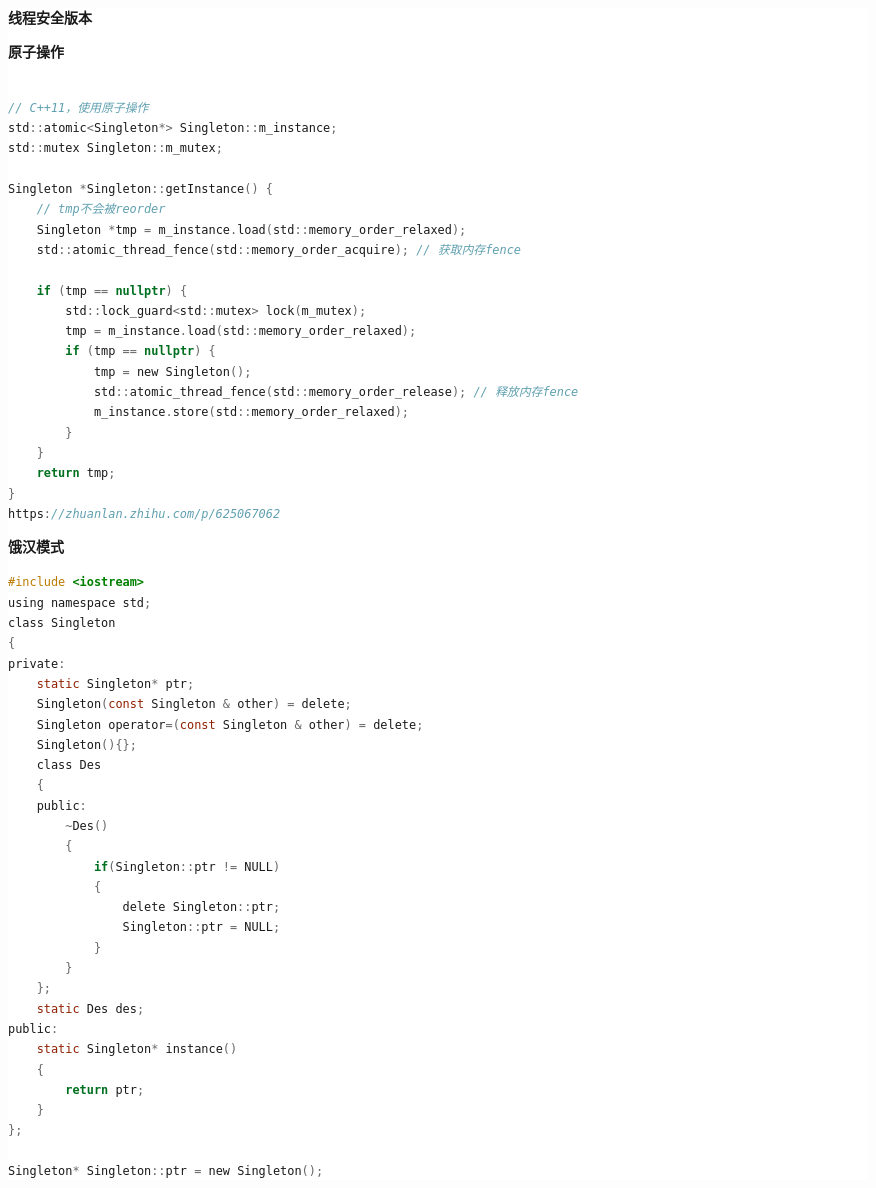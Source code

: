 **线程安全版本**

**原子操作**

```c

// C++11，使用原子操作
std::atomic<Singleton*> Singleton::m_instance;
std::mutex Singleton::m_mutex;

Singleton *Singleton::getInstance() {
    // tmp不会被reorder
    Singleton *tmp = m_instance.load(std::memory_order_relaxed);
    std::atomic_thread_fence(std::memory_order_acquire); // 获取内存fence

    if (tmp == nullptr) {
        std::lock_guard<std::mutex> lock(m_mutex);
        tmp = m_instance.load(std::memory_order_relaxed);
        if (tmp == nullptr) {
            tmp = new Singleton();
            std::atomic_thread_fence(std::memory_order_release); // 释放内存fence
            m_instance.store(std::memory_order_relaxed);
        }
    }
    return tmp;
}
https://zhuanlan.zhihu.com/p/625067062
```

**饿汉模式**

```c
#include <iostream>
using namespace std;
class Singleton
{
private:
    static Singleton* ptr;
    Singleton(const Singleton & other) = delete;
    Singleton operator=(const Singleton & other) = delete;
    Singleton(){};
    class Des
    {
    public:
        ~Des()
        {
            if(Singleton::ptr != NULL)
            {
                delete Singleton::ptr;
                Singleton::ptr = NULL;
            }
        }
    };
    static Des des;
public:
    static Singleton* instance()
    {
        return ptr;
    }
};

Singleton* Singleton::ptr = new Singleton();


```
